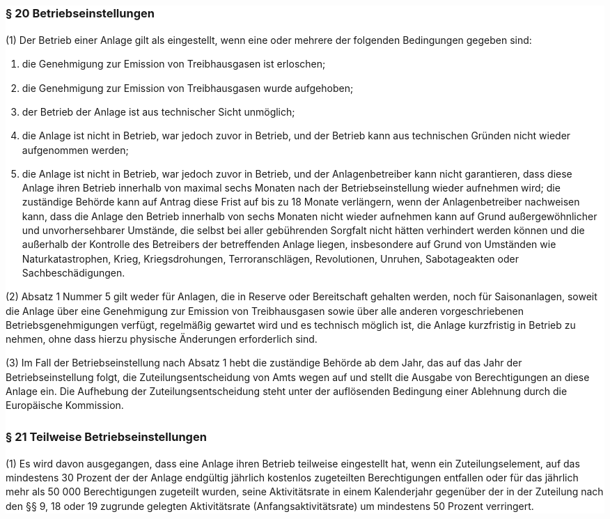 
### § 20 Betriebseinstellungen

(1) Der Betrieb einer Anlage gilt als eingestellt, wenn eine oder
mehrere der folgenden Bedingungen gegeben sind:

1.  die Genehmigung zur Emission von Treibhausgasen ist erloschen;


2.  die Genehmigung zur Emission von Treibhausgasen wurde aufgehoben;


3.  der Betrieb der Anlage ist aus technischer Sicht unmöglich;


4.  die Anlage ist nicht in Betrieb, war jedoch zuvor in Betrieb, und der
    Betrieb kann aus technischen Gründen nicht wieder aufgenommen werden;


5.  die Anlage ist nicht in Betrieb, war jedoch zuvor in Betrieb, und der
    Anlagenbetreiber kann nicht garantieren, dass diese Anlage ihren
    Betrieb innerhalb von maximal sechs Monaten nach der
    Betriebseinstellung wieder aufnehmen wird; die zuständige Behörde kann
    auf Antrag diese Frist auf bis zu 18 Monate verlängern, wenn der
    Anlagenbetreiber nachweisen kann, dass die Anlage den Betrieb
    innerhalb von sechs Monaten nicht wieder aufnehmen kann auf Grund
    außergewöhnlicher und unvorhersehbarer Umstände, die selbst bei aller
    gebührenden Sorgfalt nicht hätten verhindert werden können und die
    außerhalb der Kontrolle des Betreibers der betreffenden Anlage liegen,
    insbesondere auf Grund von Umständen wie Naturkatastrophen, Krieg,
    Kriegsdrohungen, Terroranschlägen, Revolutionen, Unruhen,
    Sabotageakten oder Sachbeschädigungen.




(2) Absatz 1 Nummer 5 gilt weder für Anlagen, die in Reserve oder
Bereitschaft gehalten werden, noch für Saisonanlagen, soweit die
Anlage über eine Genehmigung zur Emission von Treibhausgasen sowie
über alle anderen vorgeschriebenen Betriebsgenehmigungen verfügt,
regelmäßig gewartet wird und es technisch möglich ist, die Anlage
kurzfristig in Betrieb zu nehmen, ohne dass hierzu physische
Änderungen erforderlich sind.

(3) Im Fall der Betriebseinstellung nach Absatz 1 hebt die zuständige
Behörde ab dem Jahr, das auf das Jahr der Betriebseinstellung folgt,
die Zuteilungsentscheidung von Amts wegen auf und stellt die Ausgabe
von Berechtigungen an diese Anlage ein. Die Aufhebung der
Zuteilungsentscheidung steht unter der auflösenden Bedingung einer
Ablehnung durch die Europäische Kommission.


### § 21 Teilweise Betriebseinstellungen

(1) Es wird davon ausgegangen, dass eine Anlage ihren Betrieb
teilweise eingestellt hat, wenn ein Zuteilungselement, auf das
mindestens 30 Prozent der der Anlage endgültig jährlich kostenlos
zugeteilten Berechtigungen entfallen oder für das jährlich mehr als 50
000 Berechtigungen zugeteilt wurden, seine Aktivitätsrate in einem
Kalenderjahr gegenüber der in der Zuteilung nach den §§ 9, 18 oder 19
zugrunde gelegten Aktivitätsrate (Anfangsaktivitätsrate) um mindestens
50 Prozent verringert.
